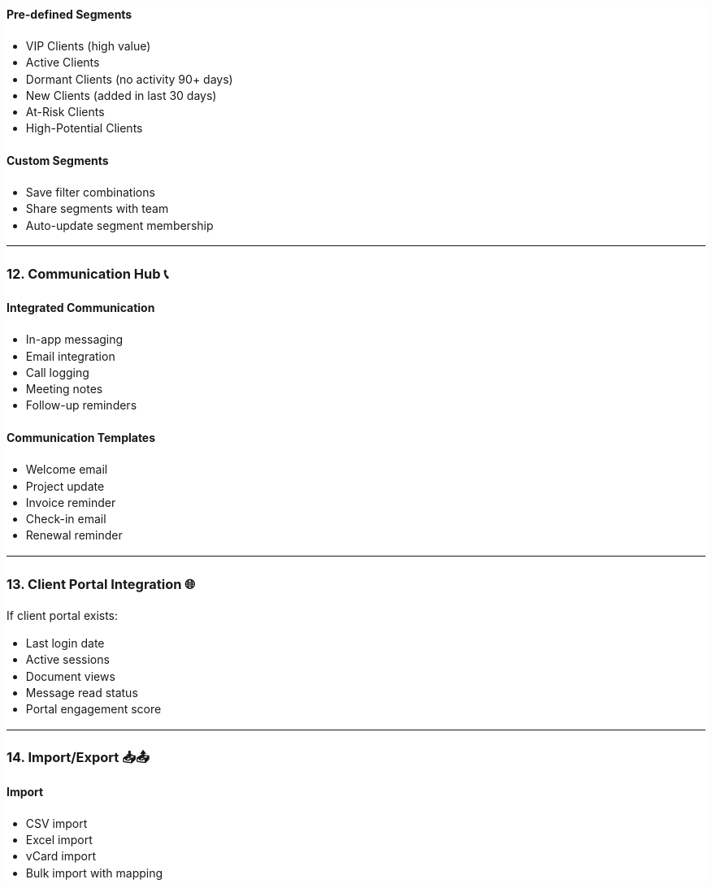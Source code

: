 #### **Pre-defined Segments**
- VIP Clients (high value)
- Active Clients
- Dormant Clients (no activity 90+ days)
- New Clients (added in last 30 days)
- At-Risk Clients
- High-Potential Clients

#### **Custom Segments**
- Save filter combinations
- Share segments with team
- Auto-update segment membership

---

### 12. **Communication Hub** 📞

#### **Integrated Communication**
- In-app messaging
- Email integration
- Call logging
- Meeting notes
- Follow-up reminders

#### **Communication Templates**
- Welcome email
- Project update
- Invoice reminder
- Check-in email
- Renewal reminder

---

### 13. **Client Portal Integration** 🌐

If client portal exists:
- Last login date
- Active sessions
- Document views
- Message read status
- Portal engagement score

---

### 14. **Import/Export** 📥📤

#### **Import**
- CSV import
- Excel import
- vCard import
- Bulk import with mapping
